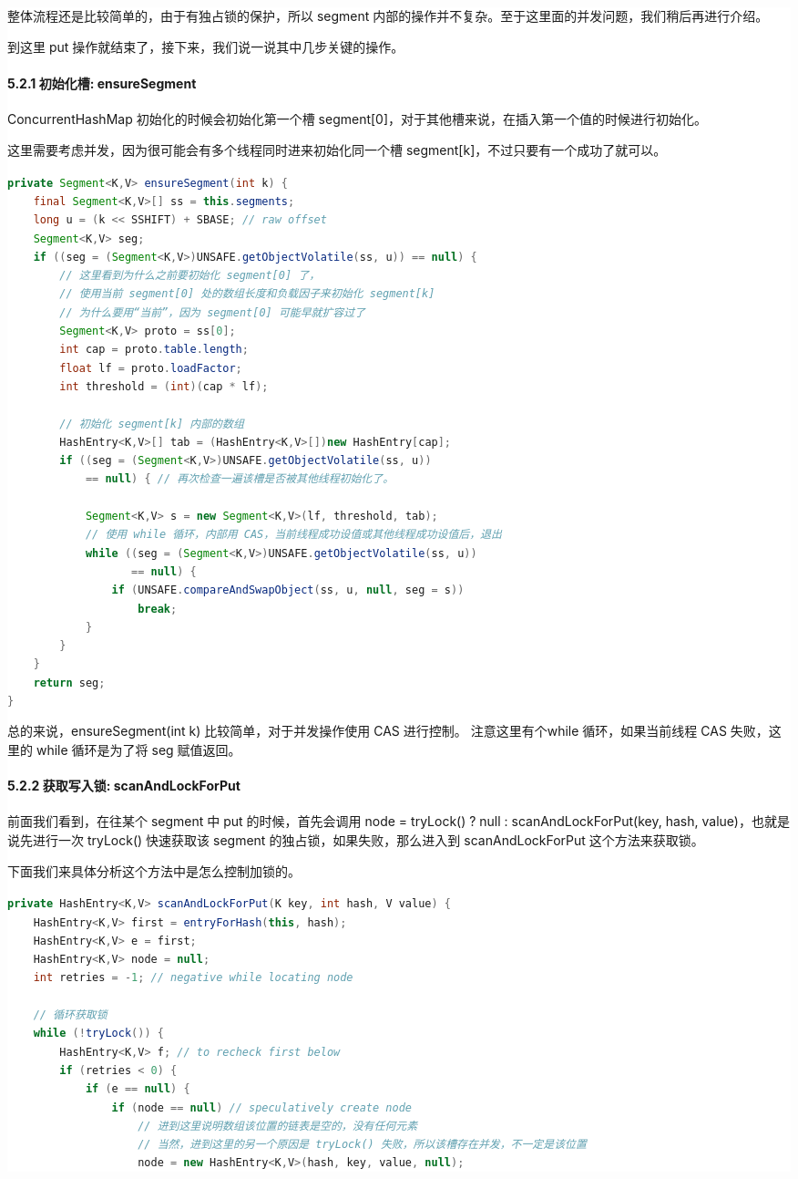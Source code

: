 整体流程还是比较简单的，由于有独占锁的保护，所以 segment 内部的操作并不复杂。至于这里面的并发问题，我们稍后再进行介绍。

到这里 put 操作就结束了，接下来，我们说一说其中几步关键的操作。

#### 5.2.1 初始化槽: ensureSegment

ConcurrentHashMap 初始化的时候会初始化第一个槽 segment[0]，对于其他槽来说，在插入第一个值的时候进行初始化。

这里需要考虑并发，因为很可能会有多个线程同时进来初始化同一个槽 segment[k]，不过只要有一个成功了就可以。

```java
private Segment<K,V> ensureSegment(int k) {
    final Segment<K,V>[] ss = this.segments;
    long u = (k << SSHIFT) + SBASE; // raw offset
    Segment<K,V> seg;
    if ((seg = (Segment<K,V>)UNSAFE.getObjectVolatile(ss, u)) == null) {
        // 这里看到为什么之前要初始化 segment[0] 了，
        // 使用当前 segment[0] 处的数组长度和负载因子来初始化 segment[k]
        // 为什么要用“当前”，因为 segment[0] 可能早就扩容过了
        Segment<K,V> proto = ss[0];
        int cap = proto.table.length;
        float lf = proto.loadFactor;
        int threshold = (int)(cap * lf);

        // 初始化 segment[k] 内部的数组
        HashEntry<K,V>[] tab = (HashEntry<K,V>[])new HashEntry[cap];
        if ((seg = (Segment<K,V>)UNSAFE.getObjectVolatile(ss, u))
            == null) { // 再次检查一遍该槽是否被其他线程初始化了。

            Segment<K,V> s = new Segment<K,V>(lf, threshold, tab);
            // 使用 while 循环，内部用 CAS，当前线程成功设值或其他线程成功设值后，退出
            while ((seg = (Segment<K,V>)UNSAFE.getObjectVolatile(ss, u))
                   == null) {
                if (UNSAFE.compareAndSwapObject(ss, u, null, seg = s))
                    break;
            }
        }
    }
    return seg;
}
```

总的来说，ensureSegment(int k) 比较简单，对于并发操作使用 CAS 进行控制。
 注意这里有个while 循环，如果当前线程 CAS 失败，这里的 while 循环是为了将 seg 赋值返回。

#### 5.2.2 获取写入锁: scanAndLockForPut

前面我们看到，在往某个 segment 中 put 的时候，首先会调用 node = tryLock() ? null :  scanAndLockForPut(key, hash, value)，也就是说先进行一次 tryLock() 快速获取该 segment  的独占锁，如果失败，那么进入到 scanAndLockForPut 这个方法来获取锁。

下面我们来具体分析这个方法中是怎么控制加锁的。

```java
private HashEntry<K,V> scanAndLockForPut(K key, int hash, V value) {
    HashEntry<K,V> first = entryForHash(this, hash);
    HashEntry<K,V> e = first;
    HashEntry<K,V> node = null;
    int retries = -1; // negative while locating node

    // 循环获取锁
    while (!tryLock()) {
        HashEntry<K,V> f; // to recheck first below
        if (retries < 0) {
            if (e == null) {
                if (node == null) // speculatively create node
                    // 进到这里说明数组该位置的链表是空的，没有任何元素
                    // 当然，进到这里的另一个原因是 tryLock() 失败，所以该槽存在并发，不一定是该位置
                    node = new HashEntry<K,V>(hash, key, value, null);
```